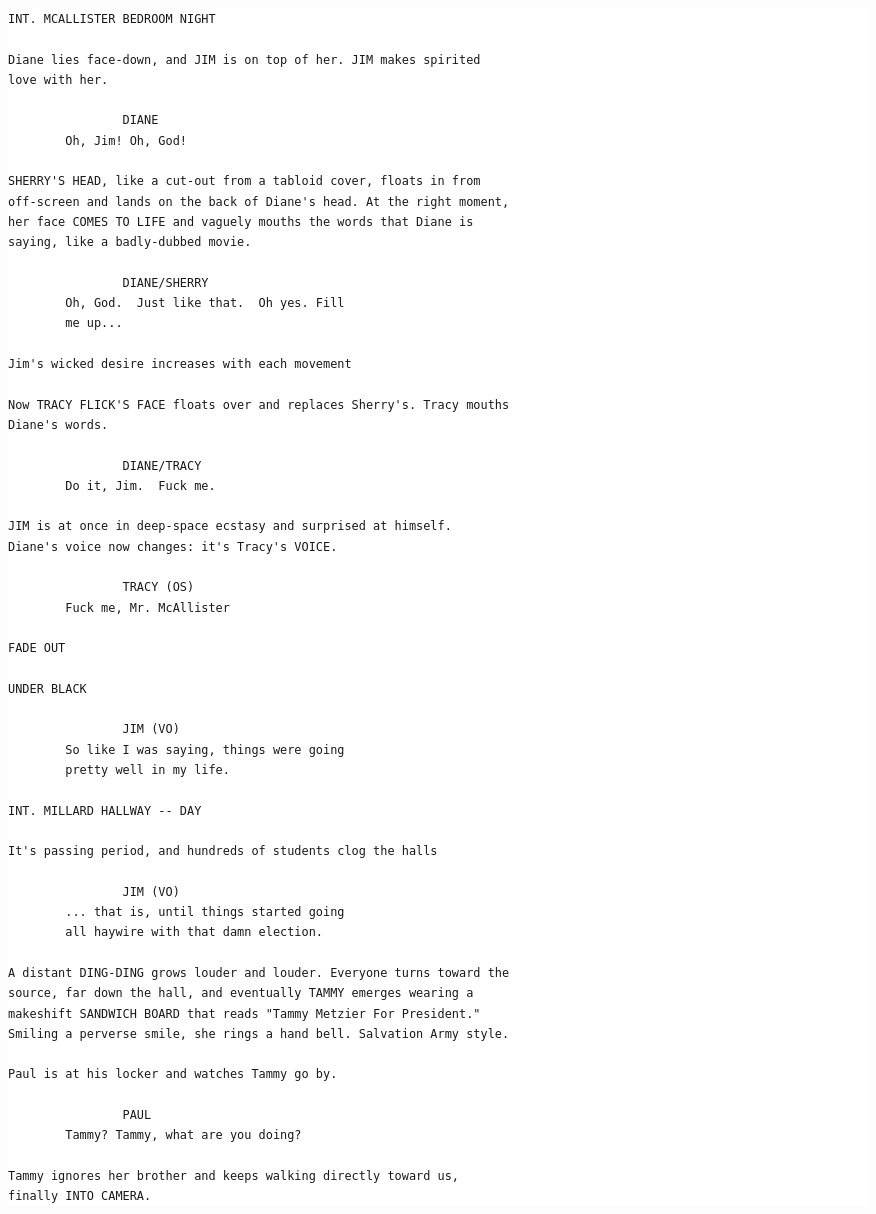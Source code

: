 	INT. MCALLISTER BEDROOM	NIGHT
	
	Diane lies face-down, and JIM is on top of her. JIM makes spirited 
	love with her.
	
					DIANE 
			Oh, Jim! Oh, God!
	
	SHERRY'S HEAD, like a cut-out from a tabloid cover, floats in from 
	off-screen and lands on the back of Diane's head. At the right moment, 
	her face COMES TO LIFE and vaguely mouths the words that Diane is 
	saying, like a badly-dubbed movie.
	
					DIANE/SHERRY
			Oh, God.  Just like that.  Oh yes. Fill 
			me up...
	
	Jim's wicked desire increases with each movement
	
	Now TRACY FLICK'S FACE floats over and replaces Sherry's. Tracy mouths 
	Diane's words.
	
					DIANE/TRACY 
			Do it, Jim.  Fuck me.
	
	JIM is at once in deep-space ecstasy and surprised at himself.  
	Diane's voice now changes: it's Tracy's VOICE.
	
					TRACY (OS) 
			Fuck me, Mr. McAllister
	
	FADE OUT
	
	UNDER BLACK
	
					JIM (VO)
			So like I was saying, things were going 
			pretty well in my life.
	
	INT. MILLARD HALLWAY -- DAY 
	
	It's passing period, and hundreds of students clog the halls
	
					JIM (VO)
			... that is, until things started going 
			all haywire with that damn election.
	
	A distant DING-DING grows louder and louder. Everyone turns toward the 
	source, far down the hall, and eventually TAMMY emerges wearing a 
	makeshift SANDWICH BOARD that reads "Tammy Metzier For President." 
	Smiling a perverse smile, she rings a hand bell. Salvation Army style.
	
	Paul is at his locker and watches Tammy go by.
	
					PAUL
			Tammy? Tammy, what are you doing?
	
	Tammy ignores her brother and keeps walking directly toward us, 
	finally INTO CAMERA.
	